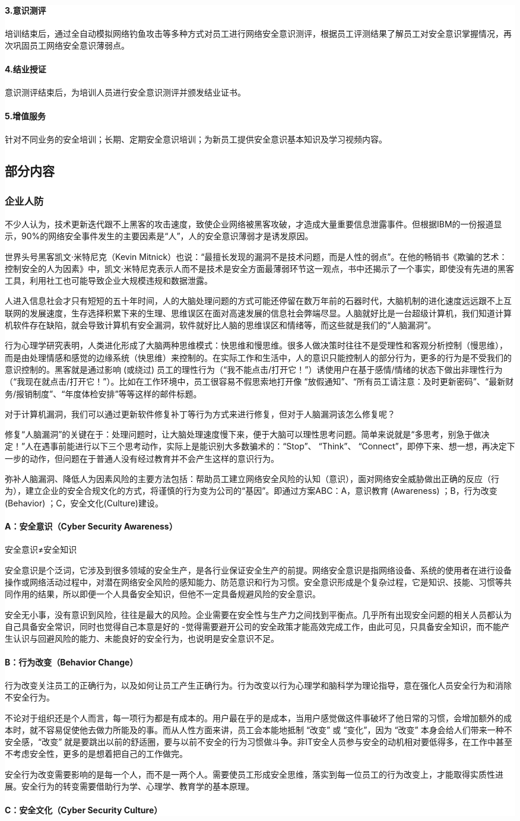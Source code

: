 #### 3.意识测评
培训结束后，通过全自动模拟网络钓鱼攻击等多种方式对员工进行网络安全意识测评，根据员工评测结果了解员工对安全意识掌握情况，再次巩固员工网络安全意识薄弱点。

#### 4.结业授证
意识测评结束后，为培训人员进行安全意识测评并颁发结业证书。

#### 5.增值服务
针对不同业务的安全培训；长期、定期安全意识培训；为新员工提供安全意识基本知识及学习视频内容。

## 部分内容

### 企业人防

不少人认为，技术更新迭代跟不上黑客的攻击速度，致使企业网络被黑客攻破，才造成大量重要信息泄露事件。但根据IBM的一份报道显示，90%的网络安全事件发生的主要因素是“人”，人的安全意识薄弱才是诱发原因。

世界头号黑客凯文·米特尼克（Kevin Mitnick）也说：“最擅长发现的漏洞不是技术问题，而是人性的弱点”。在他的畅销书《欺骗的艺术：控制安全的人为因素》中，凯文·米特尼克表示人而不是技术是安全方面最薄弱环节这一观点，书中还揭示了一个事实，即使没有先进的黑客工具，利用社工也可能导致企业大规模违规和数据泄露。

人进入信息社会才只有短短的五十年时间，人的大脑处理问题的方式可能还停留在数万年前的石器时代，大脑机制的进化速度远远跟不上互联网的发展速度，生存选择积累下来的生理、思维误区在面对高速发展的信息社会弊端尽显。人脑就好比是一台超级计算机，我们知道计算机软件存在缺陷，就会导致计算机有安全漏洞，软件就好比人脑的思维误区和情绪等，而这些就是我们的“人脑漏洞”。


行为心理学研究表明，人类进化形成了大脑两种思维模式：快思维和慢思维。很多人做决策时往往不是受理性和客观分析控制（慢思维），而是由处理情感和感觉的边缘系统（快思维）来控制的。在实际工作和生活中，人的意识只能控制人的部分行为，更多的行为是不受我们的意识控制的。黑客就是通过影响 (或绕过) 员工的理性行为（“我不能点击/打开它！”）诱使用户在基于感情/情绪的状态下做出非理性行为（“我现在就点击/打开它！”）。比如在工作环境中，员工很容易不假思索地打开像 “放假通知”、“所有员工请注意：及时更新密码”、“最新财务/报销制度”、“年度体检安排”等等这样的邮件标题。

对于计算机漏洞，我们可以通过更新软件修复补丁等行为方式来进行修复，但对于人脑漏洞该怎么修复呢？

修复“人脑漏洞”的关键在于：处理问题时，让大脑处理速度慢下来，便于大脑可以理性思考问题。简单来说就是“多思考，别急于做决定！”人在遇事前能进行以下三个思考动作，实际上是能识别大多数骗术的：“Stop”、 “Think”、 “Connect”，即停下来、想一想，再决定下一步的动作，但问题在于普通人没有经过教育并不会产生这样的意识行为。

弥补人脑漏洞、降低人为因素风险的主要方法包括：帮助员工建立网络安全风险的认知（意识），面对网络安全威胁做出正确的反应（行为），建立企业的安全合规文化的方式，将谨慎的行为变为公司的“基因”。即通过方案ABC：A，意识教育 (Awareness) ；B，行为改变(Behavior) ；C，安全文化(Culture)建设。 

#### A：安全意识（Cyber Security Awareness）

安全意识≠安全知识

安全意识是个泛词，它涉及到很多领域的安全生产，是各行业保证安全生产的前提。网络安全意识是指网络设备、系统的使用者在进行设备操作或网络活动过程中，对潜在网络安全风险的感知能力、防范意识和行为习惯。安全意识形成是个复杂过程，它是知识、技能、习惯等共同作用的结果，所以即便一个人具备安全知识，但他不一定具备规避风险的安全意识。

安全无小事，没有意识到风险，往往是最大的风险。企业需要在安全性与生产力之间找到平衡点。几乎所有出现安全问题的相关人员都认为自己具备安全常识，同时也觉得自己本意是好的 -觉得需要避开公司的安全政策才能高效完成工作，由此可见，只具备安全知识，而不能产生认识与回避风险的能力、未能良好的安全行为，也说明是安全意识不足。

#### B：行为改变（Behavior Change）

行为改变关注员工的正确行为，以及如何让员工产生正确行为。行为改变以行为心理学和脑科学为理论指导，意在强化人员安全行为和消除不安全行为。

不论对于组织还是个人而言，每一项行为都是有成本的。用户最在乎的是成本，当用户感觉做这件事破坏了他日常的习惯，会增加额外的成本时，就不容易促使他去做力所能及的事。而从人性方面来讲，员工会本能地抵制 “改变” 或 “变化”，因为 “改变” 本身会给人们带来一种不安全感，“改变” 就是要跳出以前的舒适圈，要与以前不安全的行为习惯做斗争。非IT安全人员参与安全的动机相对要低得多，在工作中甚至不考虑安全性，更多的是想着把自己的工作做完。

安全行为改变需要影响的是每一个人，而不是一两个人。需要使员工形成安全思维，落实到每一位员工的行为改变上，才能取得实质性进展。安全行为的转变需要借助行为学、心理学、教育学的基本原理。

#### C：安全文化（Cyber Security Culture）
